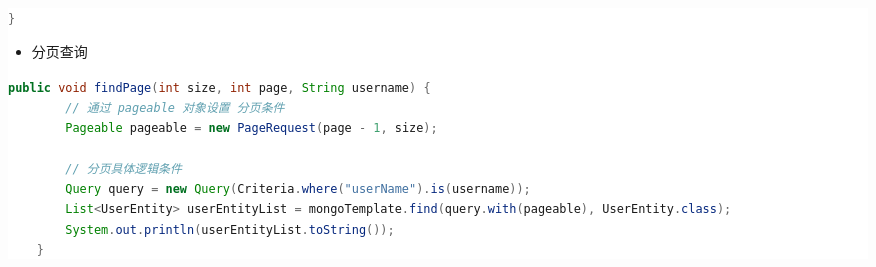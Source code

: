 ```java
}
```

- 分页查询 

```java
public void findPage(int size, int page, String username) {
        // 通过 pageable 对象设置 分页条件
        Pageable pageable = new PageRequest(page - 1, size);

        // 分页具体逻辑条件
        Query query = new Query(Criteria.where("userName").is(username));
        List<UserEntity> userEntityList = mongoTemplate.find(query.with(pageable), UserEntity.class);
        System.out.println(userEntityList.toString());
    }
```
